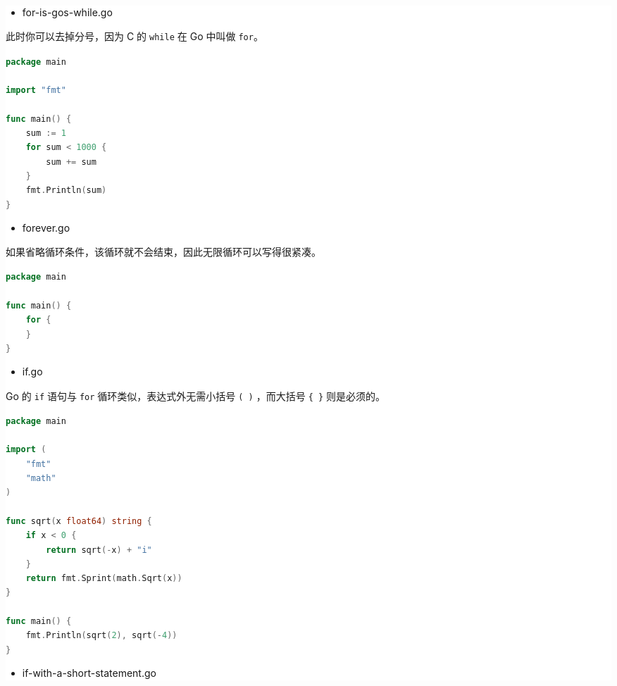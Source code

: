 * for-is-gos-while.go

此时你可以去掉分号，因为 C 的 `while` 在 Go 中叫做 `for`。

```go
package main

import "fmt"

func main() {
	sum := 1
	for sum < 1000 {
		sum += sum
	}
	fmt.Println(sum)
}
```

* forever.go

如果省略循环条件，该循环就不会结束，因此无限循环可以写得很紧凑。

```go
package main

func main() {
	for {
	}
}
```

* if.go

Go 的 `if` 语句与 `for` 循环类似，表达式外无需小括号 `( )` ，而大括号 `{ }` 则是必须的。

```go
package main

import (
	"fmt"
	"math"
)

func sqrt(x float64) string {
	if x < 0 {
		return sqrt(-x) + "i"
	}
	return fmt.Sprint(math.Sqrt(x))
}

func main() {
	fmt.Println(sqrt(2), sqrt(-4))
}
```

* if-with-a-short-statement.go
